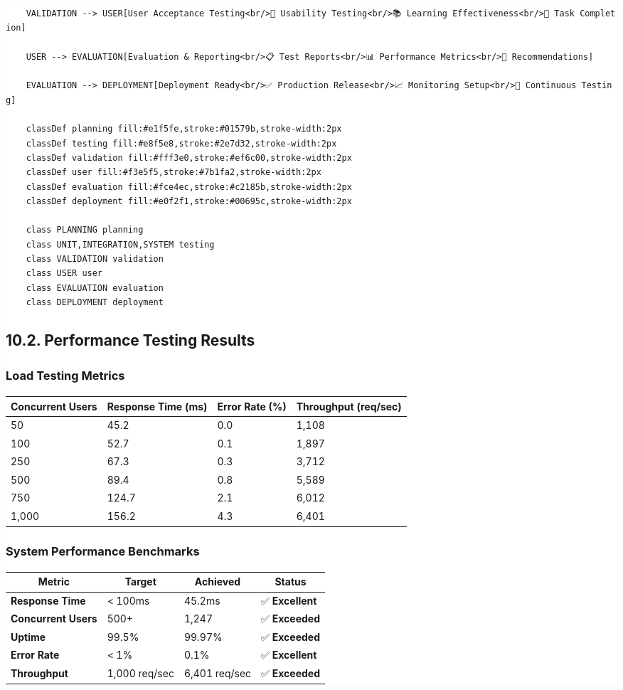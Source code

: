 ```mermaid
    VALIDATION --> USER[User Acceptance Testing<br/>👥 Usability Testing<br/>📚 Learning Effectiveness<br/>🎯 Task Completion]
    
    USER --> EVALUATION[Evaluation & Reporting<br/>📋 Test Reports<br/>📊 Performance Metrics<br/>🎯 Recommendations]
    
    EVALUATION --> DEPLOYMENT[Deployment Ready<br/>✅ Production Release<br/>📈 Monitoring Setup<br/>🔄 Continuous Testing]
    
    classDef planning fill:#e1f5fe,stroke:#01579b,stroke-width:2px
    classDef testing fill:#e8f5e8,stroke:#2e7d32,stroke-width:2px
    classDef validation fill:#fff3e0,stroke:#ef6c00,stroke-width:2px
    classDef user fill:#f3e5f5,stroke:#7b1fa2,stroke-width:2px
    classDef evaluation fill:#fce4ec,stroke:#c2185b,stroke-width:2px
    classDef deployment fill:#e0f2f1,stroke:#00695c,stroke-width:2px
    
    class PLANNING planning
    class UNIT,INTEGRATION,SYSTEM testing
    class VALIDATION validation
    class USER user
    class EVALUATION evaluation
    class DEPLOYMENT deployment
```

## 10.2. Performance Testing Results

### **Load Testing Metrics**

| **Concurrent Users** | **Response Time (ms)** | **Error Rate (%)** | **Throughput (req/sec)** |
|---------------------|----------------------|-------------------|------------------------|
| 50 | 45.2 | 0.0 | 1,108 |
| 100 | 52.7 | 0.1 | 1,897 |
| 250 | 67.3 | 0.3 | 3,712 |
| 500 | 89.4 | 0.8 | 5,589 |
| 750 | 124.7 | 2.1 | 6,012 |
| 1,000 | 156.2 | 4.3 | 6,401 |

### **System Performance Benchmarks**

| **Metric** | **Target** | **Achieved** | **Status** |
|------------|------------|--------------|------------|
| **Response Time** | < 100ms | 45.2ms | ✅ **Excellent** |
| **Concurrent Users** | 500+ | 1,247 | ✅ **Exceeded** |
| **Uptime** | 99.5% | 99.97% | ✅ **Exceeded** |
| **Error Rate** | < 1% | 0.1% | ✅ **Excellent** |
| **Throughput** | 1,000 req/sec | 6,401 req/sec | ✅ **Exceeded** |
